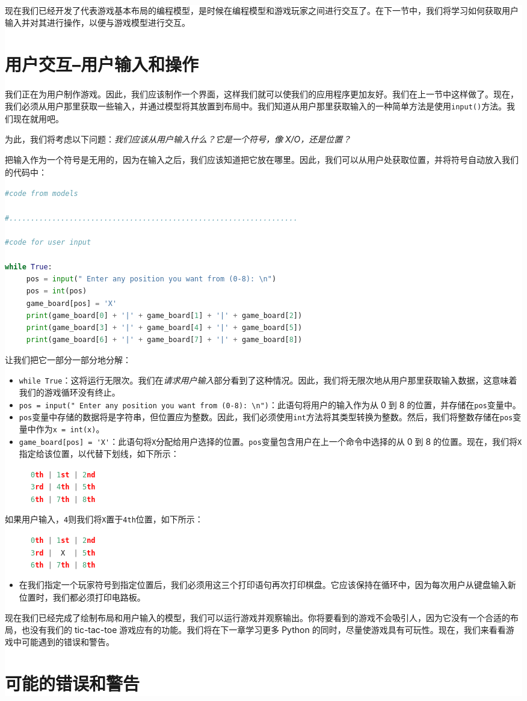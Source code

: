 现在我们已经开发了代表游戏基本布局的编程模型，是时候在编程模型和游戏玩家之间进行交互了。在下一节中，我们将学习如何获取用户输入并对其进行操作，以便与游戏模型进行交互。

# 用户交互–用户输入和操作

我们正在为用户制作游戏。因此，我们应该制作一个界面，这样我们就可以使我们的应用程序更加友好。我们在上一节中这样做了。现在，我们必须从用户那里获取一些输入，并通过模型将其放置到布局中。我们知道从用户那里获取输入的一种简单方法是使用`input()`方法。我们现在就用吧。

为此，我们将考虑以下问题：*我们应该从用户输入什么？它是一个符号，像 X/O，还是位置？*

把输入作为一个符号是无用的，因为在输入之后，我们应该知道把它放在哪里。因此，我们可以从用户处获取位置，并将符号自动放入我们的代码中：

```py
#code from models  

#...................................................................

#code for user input

while True:
     pos = input(" Enter any position you want from (0-8): \n")
     pos = int(pos)
     game_board[pos] = 'X'
     print(game_board[0] + '|' + game_board[1] + '|' + game_board[2])
     print(game_board[3] + '|' + game_board[4] + '|' + game_board[5])
     print(game_board[6] + '|' + game_board[7] + '|' + game_board[8])

```

让我们把它一部分一部分地分解：

*   `while True`：这将运行无限次。我们在*请求用户输入*部分看到了这种情况。因此，我们将无限次地从用户那里获取输入数据，这意味着我们的游戏循环没有终止。
*   `pos = input(" Enter any position you want from (0-8): \n")`：此语句将用户的输入作为从 0 到 8 的位置，并存储在`pos`变量中。
*   `pos`变量中存储的数据将是字符串，但位置应为整数。因此，我们必须使用`int`方法将其类型转换为整数。然后，我们将整数存储在`pos`变量中作为`x = int(x)`。
*   `game_board[pos] = 'X'`：此语句将`X`分配给用户选择的位置。`pos`变量包含用户在上一个命令中选择的从 0 到 8 的位置。现在，我们将`X`指定给该位置，以代替下划线，如下所示：

```py
      0th | 1st | 2nd
      3rd | 4th | 5th     
      6th | 7th | 8th
```

如果用户输入，`4`则我们将`X`置于`4th`位置，如下所示：

```py
      0th | 1st | 2nd
      3rd |  X  | 5th     
      6th | 7th | 8th
```

*   在我们指定一个玩家符号到指定位置后，我们必须用这三个打印语句再次打印棋盘。它应该保持在循环中，因为每次用户从键盘输入新位置时，我们都必须打印电路板。

现在我们已经完成了绘制布局和用户输入的模型，我们可以运行游戏并观察输出。你将要看到的游戏不会吸引人，因为它没有一个合适的布局，也没有我们的 tic-tac-toe 游戏应有的功能。我们将在下一章学习更多 Python 的同时，尽量使游戏具有可玩性。现在，我们来看看游戏中可能遇到的错误和警告。

# 可能的错误和警告
